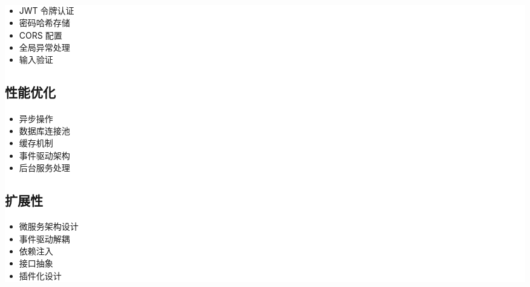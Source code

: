 - JWT 令牌认证
- 密码哈希存储
- CORS 配置
- 全局异常处理
- 输入验证

## 性能优化

- 异步操作
- 数据库连接池
- 缓存机制
- 事件驱动架构
- 后台服务处理

## 扩展性

- 微服务架构设计
- 事件驱动解耦
- 依赖注入
- 接口抽象
- 插件化设计
